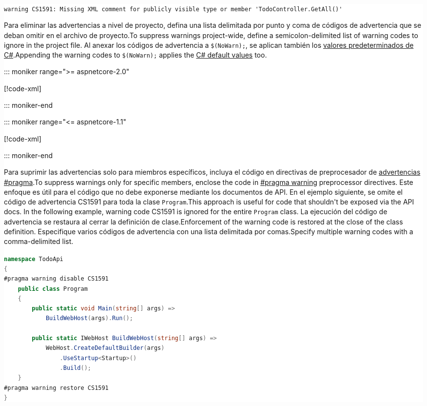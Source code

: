 ```text
warning CS1591: Missing XML comment for publicly visible type or member 'TodoController.GetAll()'
```

<span data-ttu-id="06b5c-187">Para eliminar las advertencias a nivel de proyecto, defina una lista delimitada por punto y coma de códigos de advertencia que se deban omitir en el archivo de proyecto.</span><span class="sxs-lookup"><span data-stu-id="06b5c-187">To suppress warnings project-wide, define a semicolon-delimited list of warning codes to ignore in the project file.</span></span> <span data-ttu-id="06b5c-188">Al anexar los códigos de advertencia a `$(NoWarn);`, se aplican también los [valores predeterminados de C#](https://github.com/dotnet/sdk/blob/2eb6c546931b5bcb92cd3128b93932a980553ea1/src/Tasks/Microsoft.NET.Build.Tasks/targets/Microsoft.NET.Sdk.CSharp.props#L16).</span><span class="sxs-lookup"><span data-stu-id="06b5c-188">Appending the warning codes to `$(NoWarn);` applies the [C# default values](https://github.com/dotnet/sdk/blob/2eb6c546931b5bcb92cd3128b93932a980553ea1/src/Tasks/Microsoft.NET.Build.Tasks/targets/Microsoft.NET.Sdk.CSharp.props#L16) too.</span></span>

::: moniker range=">= aspnetcore-2.0"

[!code-xml[](../tutorials/web-api-help-pages-using-swagger/samples/2.1/TodoApi.Swashbuckle/TodoApi.csproj?name=snippet_SuppressWarnings&highlight=3)]

::: moniker-end

::: moniker range="<= aspnetcore-1.1"

[!code-xml[](../tutorials/web-api-help-pages-using-swagger/samples/2.0/TodoApi.Swashbuckle/TodoApi.csproj?name=snippet_SuppressWarnings&highlight=3)]

::: moniker-end

<span data-ttu-id="06b5c-189">Para suprimir las advertencias solo para miembros específicos, incluya el código en directivas de preprocesador de [advertencias #pragma](/dotnet/csharp/language-reference/preprocessor-directives/preprocessor-pragma-warning).</span><span class="sxs-lookup"><span data-stu-id="06b5c-189">To suppress warnings only for specific members, enclose the code in [#pragma warning](/dotnet/csharp/language-reference/preprocessor-directives/preprocessor-pragma-warning) preprocessor directives.</span></span> <span data-ttu-id="06b5c-190">Este enfoque es útil para el código que no debe exponerse mediante los documentos de API. En el ejemplo siguiente, se omite el código de advertencia CS1591 para toda la clase `Program`.</span><span class="sxs-lookup"><span data-stu-id="06b5c-190">This approach is useful for code that shouldn't be exposed via the API docs. In the following example, warning code CS1591 is ignored for the entire `Program` class.</span></span> <span data-ttu-id="06b5c-191">La ejecución del código de advertencia se restaura al cerrar la definición de clase.</span><span class="sxs-lookup"><span data-stu-id="06b5c-191">Enforcement of the warning code is restored at the close of the class definition.</span></span> <span data-ttu-id="06b5c-192">Especifique varios códigos de advertencia con una lista delimitada por comas.</span><span class="sxs-lookup"><span data-stu-id="06b5c-192">Specify multiple warning codes with a comma-delimited list.</span></span>

```csharp
namespace TodoApi
{
#pragma warning disable CS1591
    public class Program
    {
        public static void Main(string[] args) =>
            BuildWebHost(args).Run();

        public static IWebHost BuildWebHost(string[] args) =>
            WebHost.CreateDefaultBuilder(args)
                .UseStartup<Startup>()
                .Build();
    }
#pragma warning restore CS1591
}
```
